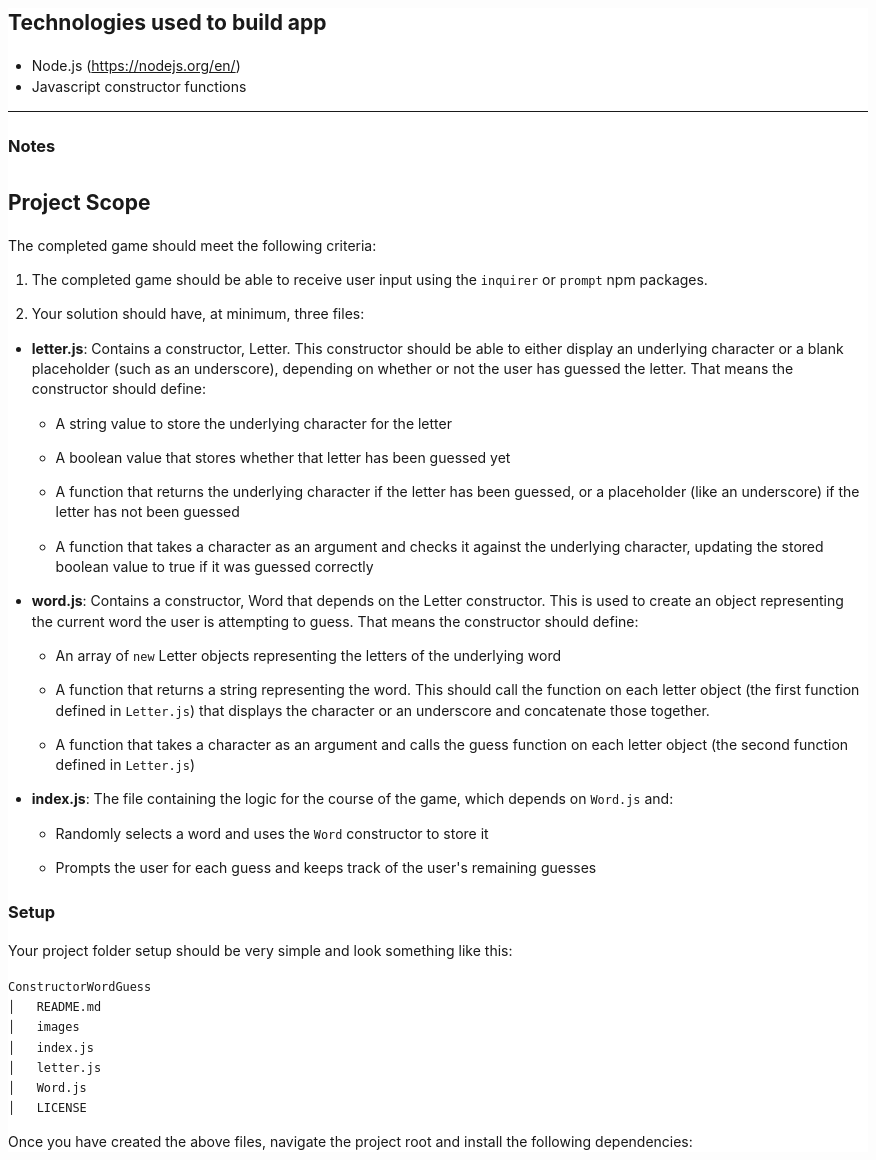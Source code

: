 ## <a name="technologies-used"></a> Technologies used to build app

  * Node.js (https://nodejs.org/en/)
  * Javascript constructor functions
- - -

### Notes

## Project Scope

The completed game should meet the following criteria:

1. The completed game should be able to receive user input using the `inquirer` or `prompt` npm packages.

2. Your solution should have, at minimum, three files:

* **letter.js**: Contains a constructor, Letter. This constructor should be able to either display an underlying character or a blank placeholder (such as an underscore), depending on whether or not the user has guessed the letter. That means the constructor should define:

  * A string value to store the underlying character for the letter

  * A boolean value that stores whether that letter has been guessed yet

  * A function that returns the underlying character if the letter has been guessed, or a placeholder (like an underscore) if the letter has not been guessed

  * A function that takes a character as an argument and checks it against the underlying character, updating the stored boolean value to true if it was guessed correctly

* **word.js**: Contains a constructor, Word that depends on the Letter constructor. This is used to create an object representing the current word the user is attempting to guess. That means the constructor should define:

  * An array of `new` Letter objects representing the letters of the underlying word

  * A function that returns a string representing the word. This should call the function on each letter object (the first function defined in `Letter.js`) that displays the character or an underscore and concatenate those together.

  * A function that takes a character as an argument and calls the guess function on each letter object (the second function defined in `Letter.js`)

* **index.js**: The file containing the logic for the course of the game, which depends on `Word.js` and:

  * Randomly selects a word and uses the `Word` constructor to store it

  * Prompts the user for each guess and keeps track of the user's remaining guesses

### Setup

Your project folder setup should be very simple and look something like this:

```
ConstructorWordGuess
│   README.md
│   images    
│   index.js
│   letter.js
│   Word.js
│   LICENSE

```
Once you have created the above files, navigate the project root and install the following dependencies:
